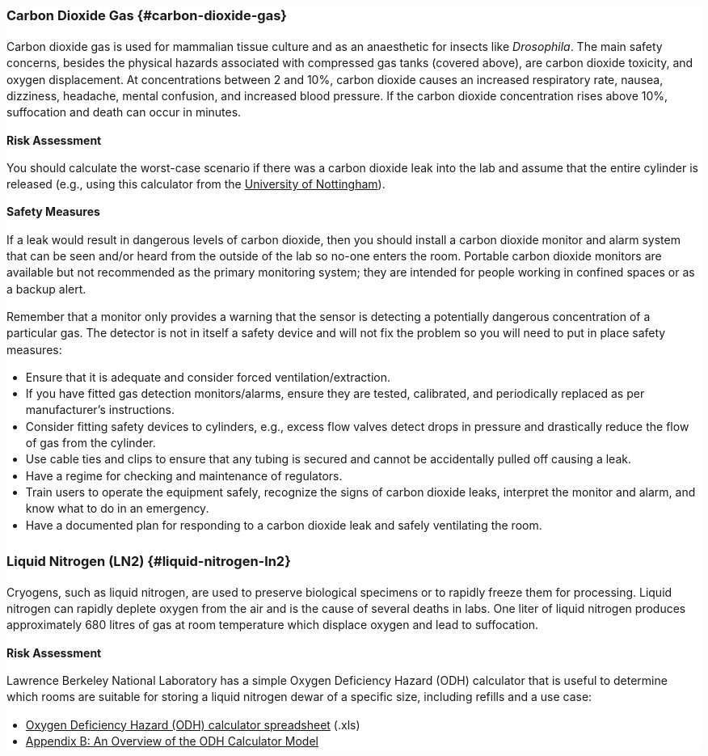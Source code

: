 
### Carbon Dioxide Gas {#carbon-dioxide-gas}

Carbon dioxide gas is used for mammalian tissue culture and as an anaesthetic for insects like _Drosophila_. The main safety concerns, besides the physical hazards associated with compressed gas tanks (covered above), are carbon dioxide toxicity, and oxygen displacement. At concentrations between 2 and 10%, carbon dioxide causes an increased respiratory rate, nausea, dizziness, headache, mental confusion, and increased blood pressure. If the carbon dioxide concentration rises above 10%, suffocation and death can occur in minutes.

**Risk Assessment**

You should calculate the worst-case scenario if there was a carbon dioxide leak into the lab and assume that the entire cylinder is released (e.g., using this calculator from the [University of Nottingham](https://www.nottingham.ac.uk/safetyCalculators/Calc-CO2.htm)). 

**Safety Measures**

If a leak would result in dangerous levels of carbon dioxide, then you should install a carbon dioxide monitor and alarm system that can be seen and/or heard from the outside of the lab so no-one enters the room. Portable carbon dioxide monitors are available but not recommended as the primary monitoring system; they are intended for people working in confined spaces or as a backup alert.

Remember that a monitor only provides a warning that the sensor is detecting a potentially dangerous concentration of a particular gas. The detector is not in itself a safety device and will not fix the problem so you will need to put in place safety measures:



*   Ensure that it is adequate and consider forced ventilation/extraction.
*   If you have fitted gas detection monitors/alarms, ensure they are tested, calibrated, and periodically replaced as per manufacturer’s instructions.
*   Consider fitting safety devices to cylinders, e.g., excess flow valves detect drops in pressure and drastically reduce the flow of gas from the cylinder. 
*   Use cable ties and clips to ensure that any tubing is secured and cannot be accidentally pulled off causing a leak.
*   Have a regime for checking and maintenance of regulators. 
*   Train users to operate the equipment safely, recognize the signs of carbon dioxide leaks, interpret the monitor and alarm, and know what to do in an emergency. 
*   Have a documented plan for responding to a carbon dioxide leak and safely ventilating the room.


### Liquid Nitrogen (LN2) {#liquid-nitrogen-ln2}

Cryogens, such as liquid nitrogen, are used to preserve biological specimens or to rapidly freeze them for processing. Liquid nitrogen can rapidly deplete oxygen from the air and is the cause of several deaths in labs. One liter of liquid nitrogen produces approximately 680 litres of gas at room temperature which displace oxygen and lead to suffocation. 

**Risk Assessment**

Lawrence Berkeley National Laboratory has a simple Oxygen Deficiency Hazard (ODH) calculator that is useful to determine which rooms are suitable for storing a liquid nitrogen dewar of a specific size, including refills and a use case:



*   [Oxygen Deficiency Hazard (ODH) calculator spreadsheet](https://www.lbl.gov/ehs/pub3000/CH29/CH29-ODH_70A-2211.xls) (.xls)
*   [Appendix B: An Overview of the ODH Calculator Model](https://www2.lbl.gov/ehs/pub3000/CH29/CH29.html#AppB)
